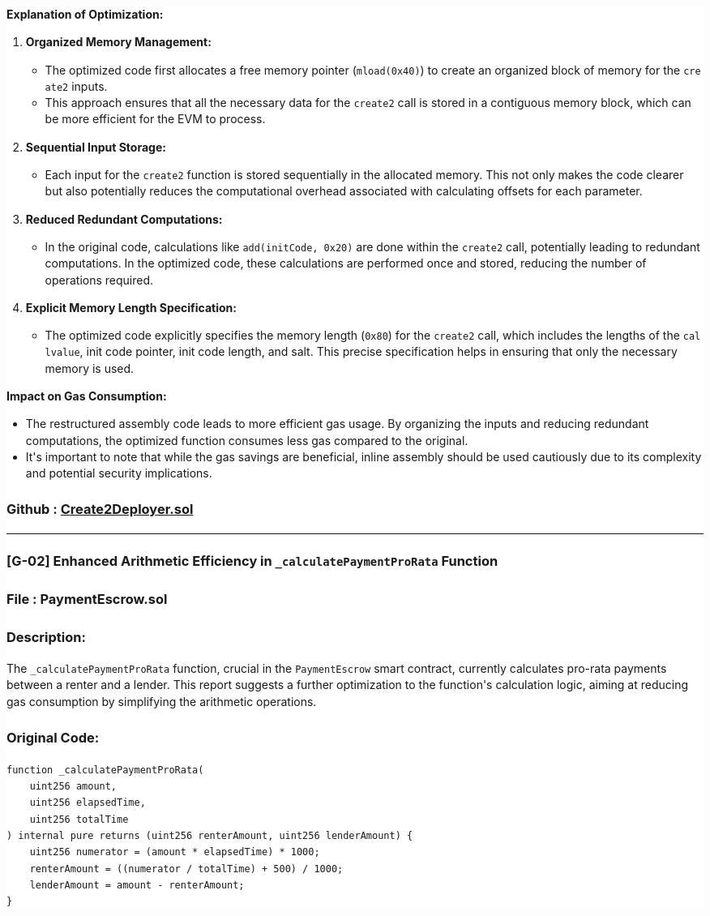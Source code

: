 ```solidity
```

**Explanation of Optimization:**

1. **Organized Memory Management:**
   - The optimized code first allocates a free memory pointer (`mload(0x40)`) to create an organized block of memory for the `create2` inputs.
   - This approach ensures that all the necessary data for the `create2` call is stored in a contiguous memory block, which can be more efficient for the EVM to process.

2. **Sequential Input Storage:**
   - Each input for the `create2` function is stored sequentially in the allocated memory. This not only makes the code clearer but also potentially reduces the computational overhead associated with calculating offsets for each parameter.

3. **Reduced Redundant Computations:**
   - In the original code, calculations like `add(initCode, 0x20)` are done within the `create2` call, potentially leading to redundant computations. In the optimized code, these calculations are performed once and stored, reducing the number of operations required.

4. **Explicit Memory Length Specification:**
   - The optimized code explicitly specifies the memory length (`0x80`) for the `create2` call, which includes the lengths of the `callvalue`, init code pointer, init code length, and salt. This precise specification helps in ensuring that only the necessary memory is used.

**Impact on Gas Consumption:**
- The restructured assembly code leads to more efficient gas usage. By organizing the inputs and reducing redundant computations, the optimized function consumes less gas compared to the original.
- It's important to note that while the gas savings are beneficial, inline assembly should be used cautiously due to its complexity and potential security implications.

### Github : [Create2Deployer.sol](https://github.com/re-nft/smart-contracts/blob/3ddd32455a849c3c6dc3c3aad7a33a6c9b44c291/src/Create2Deployer.sol#L32)



--------------------------------------------------------------------------------------------------------------------------------------------

### [G-02] Enhanced Arithmetic Efficiency in `_calculatePaymentProRata` Function

### File : PaymentEscrow.sol

### Description:
The `_calculatePaymentProRata` function, crucial in the `PaymentEscrow` smart contract, currently calculates pro-rata payments between a renter and a lender. This report suggests a further optimization to the function's calculation logic, aiming at reducing gas consumption by simplifying the arithmetic operations.

### Original Code:
```solidity
function _calculatePaymentProRata(
    uint256 amount,
    uint256 elapsedTime,
    uint256 totalTime
) internal pure returns (uint256 renterAmount, uint256 lenderAmount) {
    uint256 numerator = (amount * elapsedTime) * 1000;
    renterAmount = ((numerator / totalTime) + 500) / 1000;
    lenderAmount = amount - renterAmount;
}
```
